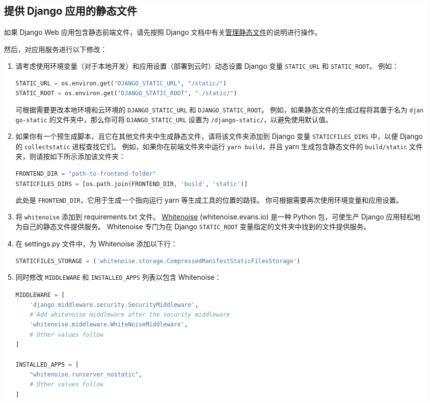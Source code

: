 ## <a name="serve-static-files-for-django-apps"></a>提供 Django 应用的静态文件

如果 Django Web 应用包含静态前端文件，请先按照 Django 文档中有关[管理静态文件](https://docs.djangoproject.com/en/3.1/howto/static-files/)的说明进行操作。

然后，对应用服务进行以下修改：

1. 请考虑使用环境变量（对于本地开发）和应用设置（部署到云时）动态设置 Django 变量 `STATIC_URL` 和 `STATIC_ROOT`。 例如：    

    ```python
    STATIC_URL = os.environ.get("DJANGO_STATIC_URL", "/static/")
    STATIC_ROOT = os.environ.get("DJANGO_STATIC_ROOT", "./static/")    
    ```

    可根据需要更改本地环境和云环境的 `DJANGO_STATIC_URL` 和 `DJANGO_STATIC_ROOT`。 例如，如果静态文件的生成过程将其置于名为 `django-static` 的文件夹中，那么你可将 `DJANGO_STATIC_URL` 设置为 `/django-static/`，以避免使用默认值。

1. 如果你有一个预生成脚本，且它在其他文件夹中生成静态文件，请将该文件夹添加到 Django 变量 `STATICFILES_DIRS` 中，以便 Django 的 `collectstatic` 进程查找它们。 例如，如果你在前端文件夹中运行 `yarn build`，并且 yarn 生成包含静态文件的 `build/static` 文件夹，则请按如下所示添加该文件夹：

    ```python
    FRONTEND_DIR = "path-to-frontend-folder" 
    STATICFILES_DIRS = [os.path.join(FRONTEND_DIR, 'build', 'static')]    
    ```

    此处是 `FRONTEND_DIR`，它用于生成一个指向运行 yarn 等生成工具的位置的路径。 你可根据需要再次使用环境变量和应用设置。

1. 将 `whitenoise` 添加到 requirements.txt 文件。 [Whitenoise](http://whitenoise.evans.io/en/stable/) (whitenoise.evans.io) 是一种 Python 包，可使生产 Django 应用轻松地为自己的静态文件提供服务。 Whitenoise 专门为在 Django `STATIC_ROOT` 变量指定的文件夹中找到的文件提供服务。

1. 在 settings.py 文件中，为 Whitenoise 添加以下行：

    ```python
    STATICFILES_STORAGE = ('whitenoise.storage.CompressedManifestStaticFilesStorage')
    ```

1. 同时修改 `MIDDLEWARE` 和 `INSTALLED_APPS` 列表以包含 Whitenoise：

    ```python
    MIDDLEWARE = [                                                                   
        'django.middleware.security.SecurityMiddleware',
        # Add whitenoise middleware after the security middleware                             
        'whitenoise.middleware.WhiteNoiseMiddleware',
        # Other values follow
    ]

    INSTALLED_APPS = [
        "whitenoise.runserver_nostatic",
        # Other values follow
    ]
    ```
